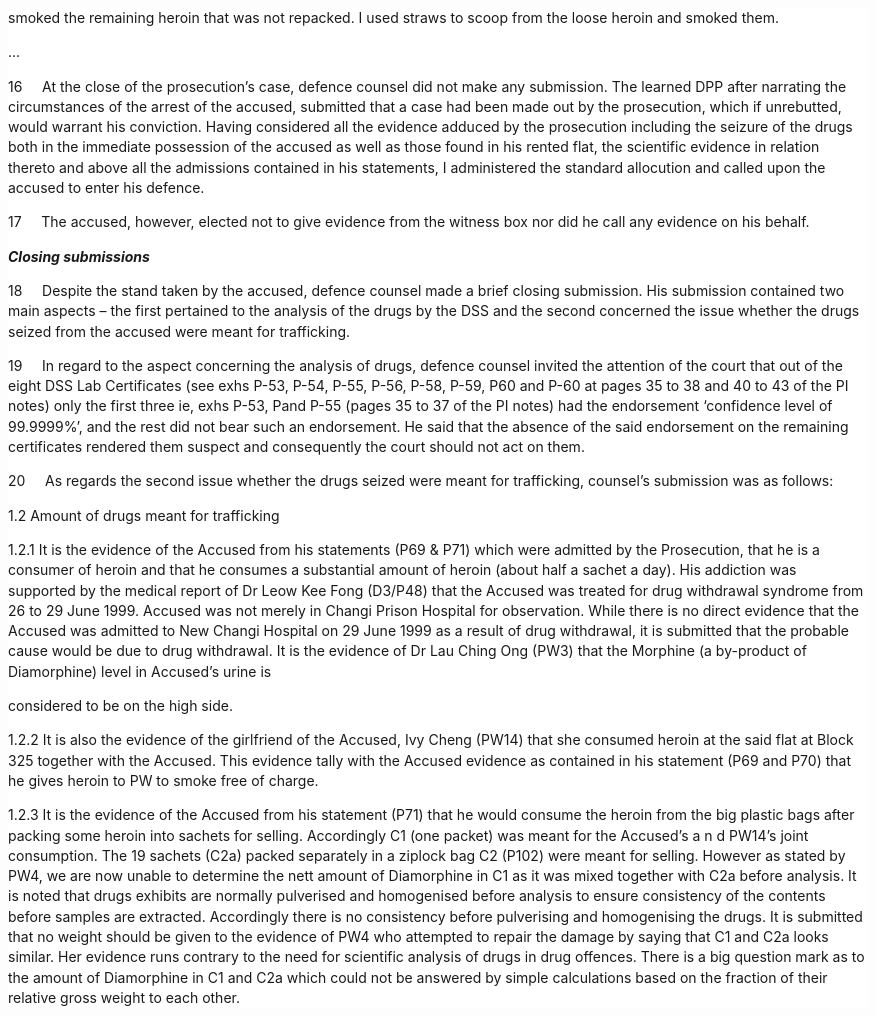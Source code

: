 
 smoked the remaining heroin that was not repacked. I used straws to scoop from the loose heroin and smoked them. 

 ... 

16     At the close of the prosecution’s case, defence counsel did not make any submission. The learned DPP after narrating the circumstances of the arrest of the accused, submitted that a case had been made out by the prosecution, which if unrebutted, would warrant his conviction. Having considered all the evidence adduced by the prosecution including the seizure of the drugs both in the immediate possession of the accused as well as those found in his rented flat, the scientific evidence in relation thereto and above all the admissions contained in his statements, I administered the standard allocution and called upon the accused to enter his defence. 

17     The accused, however, elected not to give evidence from the witness box nor did he call any evidence on his behalf. 

**_Closing submissions_** 

18     Despite the stand taken by the accused, defence counsel made a brief closing submission. His submission contained two main aspects – the first pertained to the analysis of the drugs by the DSS and the second concerned the issue whether the drugs seized from the accused were meant for trafficking. 

19     In regard to the aspect concerning the analysis of drugs, defence counsel invited the attention of the court that out of the eight DSS Lab Certificates (see exhs P-53, P-54, P-55, P-56, P-58, P-59, P60 and P-60 at pages 35 to 38 and 40 to 43 of the PI notes) only the first three ie, exhs P-53, Pand P-55 (pages 35 to 37 of the PI notes) had the endorsement ‘confidence level of 99.9999%’, and the rest did not bear such an endorsement. He said that the absence of the said endorsement on the remaining certificates rendered them suspect and consequently the court should not act on them. 

20     As regards the second issue whether the drugs seized were meant for trafficking, counsel’s submission was as follows: 

 1.2 Amount of drugs meant for trafficking 

 1.2.1 It is the evidence of the Accused from his statements (P69 & P71) which were admitted by the Prosecution, that he is a consumer of heroin and that he consumes a substantial amount of heroin (about half a sachet a day). His addiction was supported by the medical report of Dr Leow Kee Fong (D3/P48) that the Accused was treated for drug withdrawal syndrome from 26 to 29 June 1999. Accused was not merely in Changi Prison Hospital for observation. While there is no direct evidence that the Accused was admitted to New Changi Hospital on 29 June 1999 as a result of drug withdrawal, it is submitted that the probable cause would be due to drug withdrawal. It is the evidence of Dr Lau Ching Ong (PW3) that the Morphine (a by-product of Diamorphine) level in Accused’s urine is 


 considered to be on the high side. 

 1.2.2 It is also the evidence of the girlfriend of the Accused, Ivy Cheng (PW14) that she consumed heroin at the said flat at Block 325 together with the Accused. This evidence tally with the Accused evidence as contained in his statement (P69 and P70) that he gives heroin to PW to smoke free of charge. 

 1.2.3 It is the evidence of the Accused from his statement (P71) that he would consume the heroin from the big plastic bags after packing some heroin into sachets for selling. Accordingly C1 (one packet) was meant for the Accused’s a n d PW14’s joint consumption. The 19 sachets (C2a) packed separately in a ziplock bag C2 (P102) were meant for selling. However as stated by PW4, we are now unable to determine the nett amount of Diamorphine in C1 as it was mixed together with C2a before analysis. It is noted that drugs exhibits are normally pulverised and homogenised before analysis to ensure consistency of the contents before samples are extracted. Accordingly there is no consistency before pulverising and homogenising the drugs. It is submitted that no weight should be given to the evidence of PW4 who attempted to repair the damage by saying that C1 and C2a looks similar. Her evidence runs contrary to the need for scientific analysis of drugs in drug offences. There is a big question mark as to the amount of Diamorphine in C1 and C2a which could not be answered by simple calculations based on the fraction of their relative gross weight to each other. 
